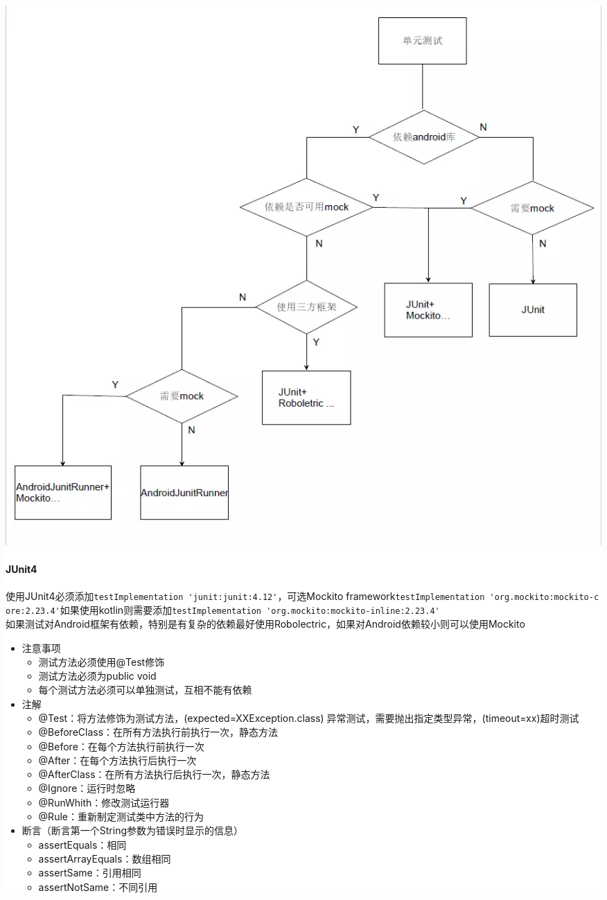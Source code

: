 ![图1](/Android/单元测试.webp)  

#### JUnit4
使用JUnit4必须添加`testImplementation 'junit:junit:4.12'`，可选Mockito framework`testImplementation 'org.mockito:mockito-core:2.23.4'`如果使用kotlin则需要添加`testImplementation 'org.mockito:mockito-inline:2.23.4'`    
如果测试对Android框架有依赖，特别是有复杂的依赖最好使用Robolectric，如果对Android依赖较小则可以使用Mockito
* 注意事项
    * 测试方法必须使用@Test修饰
    * 测试方法必须为public void
    * 每个测试方法必须可以单独测试，互相不能有依赖
* 注解
    * @Test：将方法修饰为测试方法，(expected=XXException.class) 异常测试，需要抛出指定类型异常，(timeout=xx)超时测试
    * @BeforeClass：在所有方法执行前执行一次，静态方法
    * @Before：在每个方法执行前执行一次
    * @After：在每个方法执行后执行一次
    * @AfterClass：在所有方法执行后执行一次，静态方法
    * @Ignore：运行时忽略
    * @RunWhith：修改测试运行器
    * @Rule：重新制定测试类中方法的行为
* 断言（断言第一个String参数为错误时显示的信息）
    * assertEquals：相同
    * assertArrayEquals：数组相同
    * assertSame：引用相同
    * assertNotSame：不同引用